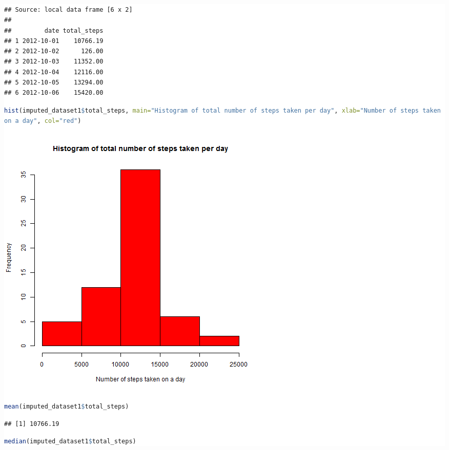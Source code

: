 ```
## Source: local data frame [6 x 2]
## 
##         date total_steps
## 1 2012-10-01    10766.19
## 2 2012-10-02      126.00
## 3 2012-10-03    11352.00
## 4 2012-10-04    12116.00
## 5 2012-10-05    13294.00
## 6 2012-10-06    15420.00
```

```r
hist(imputed_dataset1$total_steps, main="Histogram of total number of steps taken per day", xlab="Number of steps taken on a day", col="red")
```

![plot of chunk unnamed-chunk-5](figure/unnamed-chunk-5-1.png) 

```r
mean(imputed_dataset1$total_steps)
```

```
## [1] 10766.19
```

```r
median(imputed_dataset1$total_steps)
```
